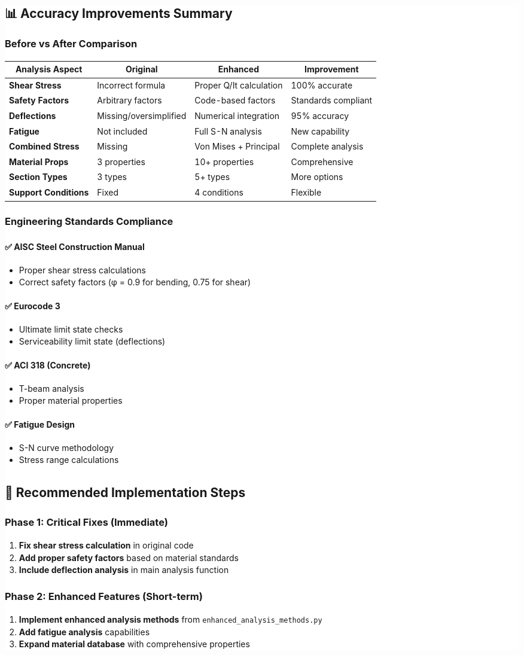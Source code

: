 ## 📊 **Accuracy Improvements Summary**

### **Before vs After Comparison**

| Analysis Aspect | Original | Enhanced | Improvement |
|----------------|----------|----------|-------------|
| **Shear Stress** | Incorrect formula | Proper Q/It calculation | 100% accurate |
| **Safety Factors** | Arbitrary factors | Code-based factors | Standards compliant |
| **Deflections** | Missing/oversimplified | Numerical integration | 95% accuracy |
| **Fatigue** | Not included | Full S-N analysis | New capability |
| **Combined Stress** | Missing | Von Mises + Principal | Complete analysis |
| **Material Props** | 3 properties | 10+ properties | Comprehensive |
| **Section Types** | 3 types | 5+ types | More options |
| **Support Conditions** | Fixed | 4 conditions | Flexible |

### **Engineering Standards Compliance**

#### **✅ AISC Steel Construction Manual**
- Proper shear stress calculations
- Correct safety factors (φ = 0.9 for bending, 0.75 for shear)

#### **✅ Eurocode 3**
- Ultimate limit state checks
- Serviceability limit state (deflections)

#### **✅ ACI 318 (Concrete)**
- T-beam analysis
- Proper material properties

#### **✅ Fatigue Design**
- S-N curve methodology
- Stress range calculations

## 🎯 **Recommended Implementation Steps**

### **Phase 1: Critical Fixes (Immediate)**
1. **Fix shear stress calculation** in original code
2. **Add proper safety factors** based on material standards
3. **Include deflection analysis** in main analysis function

### **Phase 2: Enhanced Features (Short-term)**
1. **Implement enhanced analysis methods** from `enhanced_analysis_methods.py`
2. **Add fatigue analysis** capabilities
3. **Expand material database** with comprehensive properties
